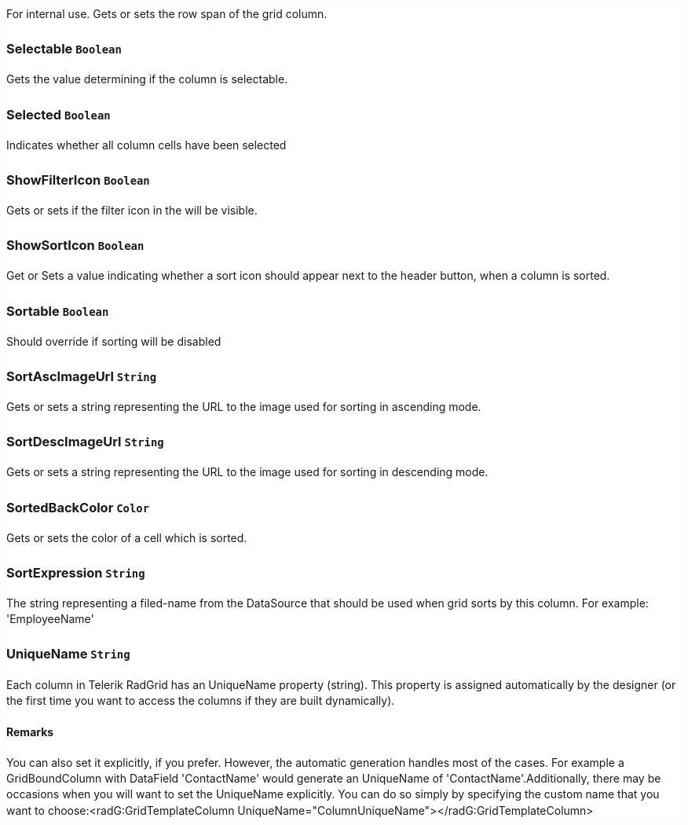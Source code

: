 For internal use. Gets or sets the row span of the grid column.

###  Selectable `Boolean`

Gets the value determining if the column is selectable.

###  Selected `Boolean`

Indicates whether all column cells have been selected

###  ShowFilterIcon `Boolean`

Gets or sets if the filter icon in the  will be visible.

###  ShowSortIcon `Boolean`

Get or Sets a value indicating whether a sort icon should appear next to the
            header button, when a column is sorted.

###  Sortable `Boolean`

Should override if sorting will be disabled

###  SortAscImageUrl `String`

Gets or sets a string representing the URL to the image used for sorting in
            ascending mode.

###  SortDescImageUrl `String`

Gets or sets a string representing the URL to the image used for sorting in
            descending mode.

###  SortedBackColor `Color`

Gets or sets the color of a cell which is sorted.

###  SortExpression `String`

The string representing a filed-name from the DataSource that should be used when grid sorts by this column. For example:
            'EmployeeName'

###  UniqueName `String`

Each column in Telerik RadGrid has an UniqueName
            property (string). This property is assigned automatically by the designer (or the
            first time you want to access the columns if they are built dynamically).

#### Remarks
You can also set it explicitly, if you prefer. However, the automatic
                generation handles most of the cases. For example a
                GridBoundColumn with DataField 'ContactName'
                would generate an UniqueName of 'ContactName'.Additionally, there may be occasions when you will want to set the UniqueName
                explicitly. You can do so simply by specifying the custom name that you want to
                choose:<radG:GridTemplateColumn UniqueName="ColumnUniqueName"></radG:GridTemplateColumn>
